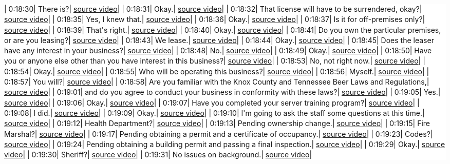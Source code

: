 | 0:18:30| There is?| [source video](https://archive.org/details/cocomr267190826?start=1110)|
| 0:18:31| Okay.| [source video](https://archive.org/details/cocomr267190826?start=1111)|
| 0:18:32| That license will have to be surrendered, okay?| [source video](https://archive.org/details/cocomr267190826?start=1112)|
| 0:18:35| Yes, I knew that.| [source video](https://archive.org/details/cocomr267190826?start=1115)|
| 0:18:36| Okay.| [source video](https://archive.org/details/cocomr267190826?start=1116)|
| 0:18:37| Is it for off-premises only?| [source video](https://archive.org/details/cocomr267190826?start=1117)|
| 0:18:39| That's right.| [source video](https://archive.org/details/cocomr267190826?start=1119)|
| 0:18:40| Okay.| [source video](https://archive.org/details/cocomr267190826?start=1120)|
| 0:18:41| Do you own the particular premises, or are you leasing?| [source video](https://archive.org/details/cocomr267190826?start=1121)|
| 0:18:43| We lease.| [source video](https://archive.org/details/cocomr267190826?start=1123)|
| 0:18:44| Okay.| [source video](https://archive.org/details/cocomr267190826?start=1124)|
| 0:18:45| Does the leaser have any interest in your business?| [source video](https://archive.org/details/cocomr267190826?start=1125)|
| 0:18:48| No.| [source video](https://archive.org/details/cocomr267190826?start=1128)|
| 0:18:49| Okay.| [source video](https://archive.org/details/cocomr267190826?start=1129)|
| 0:18:50| Have you or anyone else other than you have interest in this business?| [source video](https://archive.org/details/cocomr267190826?start=1130)|
| 0:18:53| No, not right now.| [source video](https://archive.org/details/cocomr267190826?start=1133)|
| 0:18:54| Okay.| [source video](https://archive.org/details/cocomr267190826?start=1134)|
| 0:18:55| Who will be operating this business?| [source video](https://archive.org/details/cocomr267190826?start=1135)|
| 0:18:56| Myself.| [source video](https://archive.org/details/cocomr267190826?start=1136)|
| 0:18:57| You will?| [source video](https://archive.org/details/cocomr267190826?start=1137)|
| 0:18:58| Are you familiar with the Knox County and Tennessee Beer Laws and Regulations,| [source video](https://archive.org/details/cocomr267190826?start=1138)|
| 0:19:01| and do you agree to conduct your business in conformity with these laws?| [source video](https://archive.org/details/cocomr267190826?start=1141)|
| 0:19:05| Yes.| [source video](https://archive.org/details/cocomr267190826?start=1145)|
| 0:19:06| Okay.| [source video](https://archive.org/details/cocomr267190826?start=1146)|
| 0:19:07| Have you completed your server training program?| [source video](https://archive.org/details/cocomr267190826?start=1147)|
| 0:19:08| I did.| [source video](https://archive.org/details/cocomr267190826?start=1148)|
| 0:19:09| Okay.| [source video](https://archive.org/details/cocomr267190826?start=1149)|
| 0:19:10| I'm going to ask the staff some questions at this time.| [source video](https://archive.org/details/cocomr267190826?start=1150)|
| 0:19:12| Health Department?| [source video](https://archive.org/details/cocomr267190826?start=1152)|
| 0:19:13| Pending ownership change.| [source video](https://archive.org/details/cocomr267190826?start=1153)|
| 0:19:15| Fire Marshal?| [source video](https://archive.org/details/cocomr267190826?start=1155)|
| 0:19:17| Pending obtaining a permit and a certificate of occupancy.| [source video](https://archive.org/details/cocomr267190826?start=1157)|
| 0:19:23| Codes?| [source video](https://archive.org/details/cocomr267190826?start=1163)|
| 0:19:24| Pending obtaining a building permit and passing a final inspection.| [source video](https://archive.org/details/cocomr267190826?start=1164)|
| 0:19:29| Okay.| [source video](https://archive.org/details/cocomr267190826?start=1169)|
| 0:19:30| Sheriff?| [source video](https://archive.org/details/cocomr267190826?start=1170)|
| 0:19:31| No issues on background.| [source video](https://archive.org/details/cocomr267190826?start=1171)|